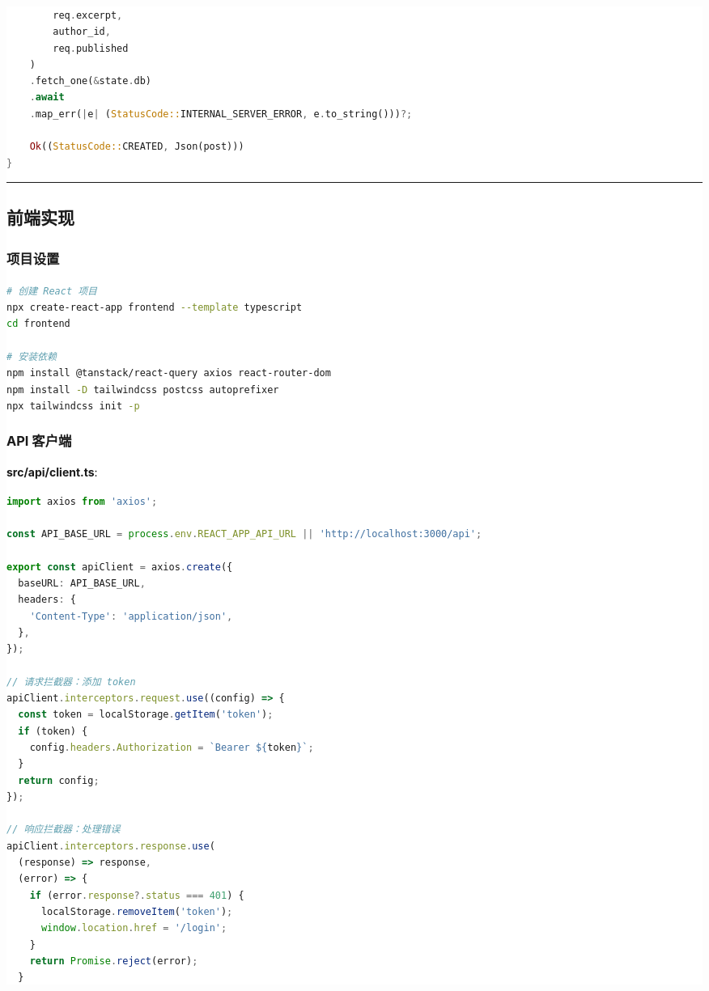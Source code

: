 ```rust
        req.excerpt,
        author_id,
        req.published
    )
    .fetch_one(&state.db)
    .await
    .map_err(|e| (StatusCode::INTERNAL_SERVER_ERROR, e.to_string()))?;
    
    Ok((StatusCode::CREATED, Json(post)))
}
```

---

## 前端实现

### 项目设置

```bash
# 创建 React 项目
npx create-react-app frontend --template typescript
cd frontend

# 安装依赖
npm install @tanstack/react-query axios react-router-dom
npm install -D tailwindcss postcss autoprefixer
npx tailwindcss init -p
```

### API 客户端

**src/api/client.ts**:

```typescript
import axios from 'axios';

const API_BASE_URL = process.env.REACT_APP_API_URL || 'http://localhost:3000/api';

export const apiClient = axios.create({
  baseURL: API_BASE_URL,
  headers: {
    'Content-Type': 'application/json',
  },
});

// 请求拦截器：添加 token
apiClient.interceptors.request.use((config) => {
  const token = localStorage.getItem('token');
  if (token) {
    config.headers.Authorization = `Bearer ${token}`;
  }
  return config;
});

// 响应拦截器：处理错误
apiClient.interceptors.response.use(
  (response) => response,
  (error) => {
    if (error.response?.status === 401) {
      localStorage.removeItem('token');
      window.location.href = '/login';
    }
    return Promise.reject(error);
  }
```